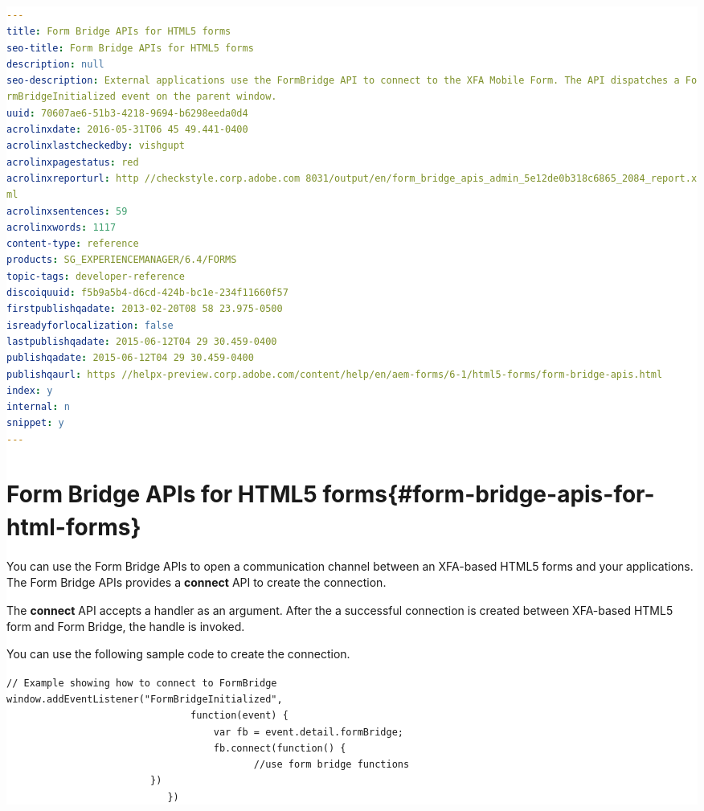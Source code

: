 ```yaml
---
title: Form Bridge APIs for HTML5 forms
seo-title: Form Bridge APIs for HTML5 forms
description: null
seo-description: External applications use the FormBridge API to connect to the XFA Mobile Form. The API dispatches a FormBridgeInitialized event on the parent window.
uuid: 70607ae6-51b3-4218-9694-b6298eeda0d4
acrolinxdate: 2016-05-31T06 45 49.441-0400
acrolinxlastcheckedby: vishgupt
acrolinxpagestatus: red
acrolinxreporturl: http //checkstyle.corp.adobe.com 8031/output/en/form_bridge_apis_admin_5e12de0b318c6865_2084_report.xml
acrolinxsentences: 59
acrolinxwords: 1117
content-type: reference
products: SG_EXPERIENCEMANAGER/6.4/FORMS
topic-tags: developer-reference
discoiquuid: f5b9a5b4-d6cd-424b-bc1e-234f11660f57
firstpublishqadate: 2013-02-20T08 58 23.975-0500
isreadyforlocalization: false
lastpublishqadate: 2015-06-12T04 29 30.459-0400
publishqadate: 2015-06-12T04 29 30.459-0400
publishqaurl: https //helpx-preview.corp.adobe.com/content/help/en/aem-forms/6-1/html5-forms/form-bridge-apis.html
index: y
internal: n
snippet: y
---
```


# Form Bridge APIs for HTML5 forms{#form-bridge-apis-for-html-forms}

You can use the Form Bridge APIs to open a communication channel between an XFA-based HTML5 forms and your applications. The Form Bridge APIs provides a **connect** API to create the connection.

The **connect** API accepts a handler as an argument. After the a successful connection is created between XFA-based HTML5 form and Form Bridge, the handle is invoked.

You can use the following sample code to create the connection.

```
// Example showing how to connect to FormBridge
window.addEventListener("FormBridgeInitialized",
                                function(event) {
                                    var fb = event.detail.formBridge;
                                    fb.connect(function() {
                                           //use form bridge functions 
                         })
                            })

```
